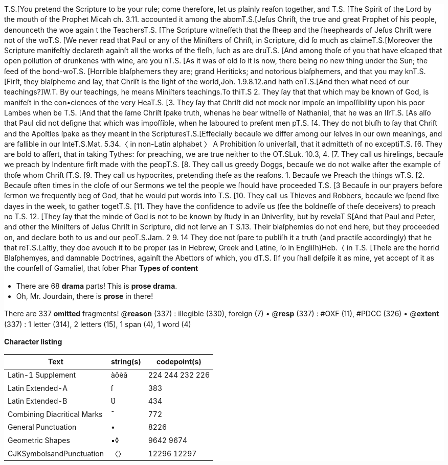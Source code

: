 T.S.[You pretend the Scripture to be your rule; come therefore, let us plainly reaſon together, and T.S. [The Spirit of the Lord by the mouth of the Prophet Micah ch. 3.11. accounted it among the abomT.S.[Jeſus Chriſt, the true and great Prophet of his people, denounceth the woe again t the TeachersT.S. [The Scripture witneſſeth that the ſheep and the ſheepheards of Jeſus Chriſt were not of the woT.S. [We never read that Paul or any of the Miniſters of Chriſt, in Scripture, did ſo much as claimeT.S.[Moreover the Scripture manifeſtly declareth againſt all the works of the fleſh, ſuch as are druT.S. [And among thoſe of you that have eſcaped that open pollution of drunkenes with wine, are you nT.S. [As it was of old ſo it is now, there being no new thing under the Sun; the ſeed of the bond-woT.S. [Horrible blaſphemers they are; grand Heriticks; and notorious blaſphemers, and that you may knT.S. [Firſt, they blaſpheme and ſay, that Chriſt is the light of the world,Joh. 1.9.8.12.and hath enT.S.[And then what need of our teachings?]W.T. By our teachings, he means Miniſters teachings.To thiT.S  2. They ſay that that which may be known of God, is manifeſt in the con•ciences of the very HeaT.S. [3. They ſay that Chriſt did not mock nor impoſe an impoſſibility upon his poor Lambes when be T.S. [And that the ſame Chriſt ſpake truth, whenas he bear witneſſe of Nathaniel, that he was an IſrT.S. [As alſo that Paul did not deſigne that which was impoſſible, when he laboured to preſent men pT.S. [4. They do not bluſh to ſay that Chriſt and the Apoſtles ſpake as they meant in the ScripturesT.S.[Effecially becauſe we differ among our ſelves in our own meanings, and are fallible in our InteT.S.Mat. 5.34.〈 in non-Latin alphabet 〉 A Prohibition ſo univerſall, that it admitteth of no exceptiT.S. [6. They are bold to aſſert, that in taking Tythes: for preaching, we are true neither to the OT.SLuk. 10.3, 4. [7. They call us hirelings, becauſe we preach by Indenture firſt made with the peopT.S. [8. They call us greedy Doggs, becauſe we do not walke after the example of thoſe whom Chriſt ſT.S. [9. They call us hypocrites, pretending theſe as the reaſons. 1. Becauſe we Preach the things wT.S. [2. Becauſe often times in the cloſe of our Sermons we tel the people we ſhould have proceeded T.S. [3 Becauſe in our prayers before ſermon we frequently beg of God, that he would put words into T.S. [10. They call us Thieves and Robbers, becauſe we ſpend ſixe dayes in the week, to gather togetT.S. [11. They have the confidence to adviſe us (ſee the boldneſſe of theſe deceivers) to preach no T.S. 12. [They ſay that the minde of God is not to be known by ſtudy in an Ʋniverſity, but by revelaT S[And that Paul and Peter, and other the Miniſters of Jeſus Chriſt in Scripture, did not ſerve an T S.13. Their blaſphemies do not end here, but they proceeded on, and declare both to us and our peoT.S.Jam. 2 9. 14 They doe not ſpare to publiſh it a truth (and practiſe accordingly) that he that reT.S.Laſtly, they doe avouch it to be proper (as in Hebrew, Greek and Latine, ſo in Engliſh)Heb.〈 in T.S. [Theſe are the horrid Blaſphemyes, and damnable Doctrines, againſt the Abettors of which, you dT.S. [If you ſhall deſpiſe it as mine, yet accept of it as the counſell of Gamaliel, that ſober Phar
**Types of content**

  * There are 68 **drama** parts! This is **prose drama**.
  * Oh, Mr. Jourdain, there is **prose** in there!

There are 337 **omitted** fragments! 
 @__reason__ (337) : illegible (330), foreign (7)  •  @__resp__ (337) : #OXF (11), #PDCC (326)  •  @__extent__ (337) : 1 letter (314), 2 letters (15), 1 span (4), 1 word (4)

**Character listing**


|Text|string(s)|codepoint(s)|
|---|---|---|
|Latin-1 Supplement|àôèâ|224 244 232 226|
|Latin Extended-A|ſ|383|
|Latin Extended-B|Ʋ|434|
|Combining             Diacritical Marks|̄|772|
|General Punctuation|•|8226|
|Geometric Shapes|▪◊|9642 9674|
|CJKSymbolsandPunctuation|〈〉|12296 12297|
